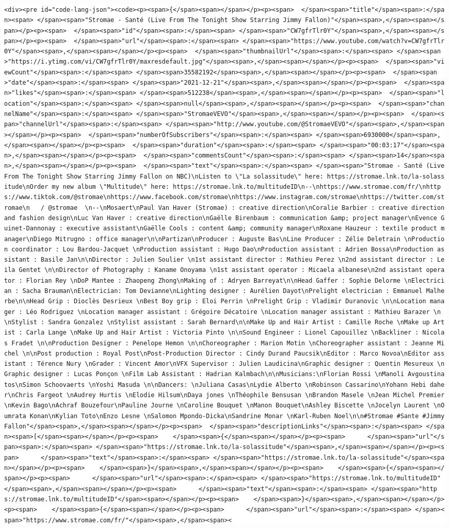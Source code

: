 ```
<div><pre id="code-lang-json"><code><p><span>{</span><span></span></p><p><span>  </span><span>"title"</span><span>:</span><span> </span><span>"Stromae - Santé (Live From The Tonight Show Starring Jimmy Fallon)"</span><span>,</span><span></span></p><p><span>  </span><span>"id"</span><span>:</span><span> </span><span>"CW7gfrTlr0Y"</span><span>,</span><span></span></p><p><span>  </span><span>"url"</span><span>:</span><span> </span><span>"https://www.youtube.com/watch?v=CW7gfrTlr0Y"</span><span>,</span><span></span></p><p><span>  </span><span>"thumbnailUrl"</span><span>:</span><span> </span><span>"https://i.ytimg.com/vi/CW7gfrTlr0Y/maxresdefault.jpg"</span><span>,</span><span></span></p><p><span>  </span><span>"viewCount"</span><span>:</span><span> </span><span>35582192</span><span>,</span><span></span></p><p><span>  </span><span>"date"</span><span>:</span><span> </span><span>"2021-12-21"</span><span>,</span><span></span></p><p><span>  </span><span>"likes"</span><span>:</span><span> </span><span>512238</span><span>,</span><span></span></p><p><span>  </span><span>"location"</span><span>:</span><span> </span><span>null</span><span>,</span><span></span></p><p><span>  </span><span>"channelName"</span><span>:</span><span> </span><span>"StromaeVEVO"</span><span>,</span><span></span></p><p><span>  </span><span>"channelUrl"</span><span>:</span><span> </span><span>"http://www.youtube.com/@StromaeVEVO"</span><span>,</span><span></span></p><p><span>  </span><span>"numberOfSubscribers"</span><span>:</span><span> </span><span>6930000</span><span>,</span><span></span></p><p><span>  </span><span>"duration"</span><span>:</span><span> </span><span>"00:03:17"</span><span>,</span><span></span></p><p><span>  </span><span>"commentsCount"</span><span>:</span><span> </span><span>14</span><span>,</span><span></span></p><p><span>  </span><span>"text"</span><span>:</span><span> </span><span>"Stromae - Santé (Live From The Tonight Show Starring Jimmy Fallon on NBC)\nListen to \"La solassitude\" here: https://stromae.lnk.to/la-solassitude\nOrder my new album \"Multitude\" here: https://stromae.lnk.to/multitudeID\n--\nhttps://www.stromae.com/fr/\nhttps://www.tiktok.com/@stromae\nhttps://www.facebook.com/stromae\nhttps://www.instagram.com/stromae\nhttps://twitter.com/stromae\n   / @stromae  \n--\nMosaert\nPaul Van Haver (Stromae) : creative direction\nCoralie Barbier : creative direction and fashion design\nLuc Van Haver : creative direction\nGaëlle Birenbaum : communication &amp; project manager\nEvence Guinet-Dannonay : executive assistant\nGaëlle Cools : content &amp; community manager\nRoxane Hauzeur : textile product manager\nDiego Mitrugno : office manager\n\nPartizan\nProducer : Auguste Bas\nLine Producer : Zélie Deletrain \nProduction coordinator : Lou Bardou-Jacquet \nProduction assistant : Hugo Dao\nProduction assistant : Adrien Bossa\nProduction assistant : Basile Jan\n\nDirector : Julien Soulier \n1st assistant director : Mathieu Perez \n2nd assistant director : Leila Gentet \n\nDirector of Photography : Kaname Onoyama \n1st assistant operator : Micaela albanese\n2nd assistant operator : Florian Rey \nDoP Mantee : Zhaopeng Zhong\nMaking of : Adryen Barreyat\n\nHead Gaffer : Sophie Delorme \nElectrician : Sacha Brauman\nElectrician: Tom Devianne\nLighting designer : Aurélien Dayot\nPrelight electrician : Emmanuel Malherbe\n\nHead Grip : Dioclès Desrieux \nBest Boy grip : Eloi Perrin \nPrelight Grip : Vladimir Duranovic \n\nLocation manager : Léo Rodriguez \nLocation manager assistant : Grégoire Décatoire \nLocation manager assistant : Mathieu Barazer \n\nStylist : Sandra Gonzalez \nStylist assistant : Sarah Bernard\n\nMake Up and Hair Artist : Camille Roche \nMake up Artist : Carla Lange \nMake Up and Hair Artist : Victoria Pinto \n\nSound Engineer : Lionel Capouillez \nBackliner : Nicolas Fradet \n\nProduction Designer : Penelope Hemon \n\nChoreographer : Marion Motin \nChoreographer assistant : Jeanne Michel \n\nPost production : Royal Post\nPost-Production Director : Cindy Durand Paucsik\nEditor : Marco Novoa\nEditor assistant : Térence Nury \nGrader : Vincent Amor\nVFX Supervisor : Julien Laudicina\nGraphic designer : Quentin Mesureux \nGraphic designer : Lucas Ponçon \nFilm Lab Assistant : Hadrian Kalmbach\n\nMusicians:\nFlorian Rossi \nManoli Avgoustinatos\nSimon Schoovaerts \nYoshi Masuda \n\nDancers: \nJuliana Casas\nLydie Alberto \nRobinson Cassarino\nYohann Hebi daher\nChris Fargeot \nAudrey Hurtis \nElodie Hilsum\nDaya jones \nThéophile Bensusan \nBrandon Masele \nJean Michel Premier \nKevin Bago\nAchraf Bouzefour\nPauline Journe \nCaroline Bouquet \nManon Bouquet\nAshley Biscette \nJocelyn Laurent \nOumrata Konan\nKylian Toto\nEnzo Lesne \nSalomon Mpondo-Dicka\nSandrine Monar \nKarl-Ruben Noel\n\n#Stromae #Sante #JimmyFallon"</span><span>,</span><span></span></p><p><span>  </span><span>"descriptionLinks"</span><span>:</span><span> </span><span>[</span><span></span></p><p><span>    </span><span>{</span><span></span></p><p><span>      </span><span>"url"</span><span>:</span><span> </span><span>"https://stromae.lnk.to/la-solassitude"</span><span>,</span><span></span></p><p><span>      </span><span>"text"</span><span>:</span><span> </span><span>"https://stromae.lnk.to/la-solassitude"</span><span></span></p><p><span>    </span><span>}</span><span>,</span><span></span></p><p><span>    </span><span>{</span><span></span></p><p><span>      </span><span>"url"</span><span>:</span><span> </span><span>"https://stromae.lnk.to/multitudeID"</span><span>,</span><span></span></p><p><span>      </span><span>"text"</span><span>:</span><span> </span><span>"https://stromae.lnk.to/multitudeID"</span><span></span></p><p><span>    </span><span>}</span><span>,</span><span></span></p><p><span>    </span><span>{</span><span></span></p><p><span>      </span><span>"url"</span><span>:</span><span> </span><span>"https://www.stromae.com/fr/"</span><span>,</span><span><
```
